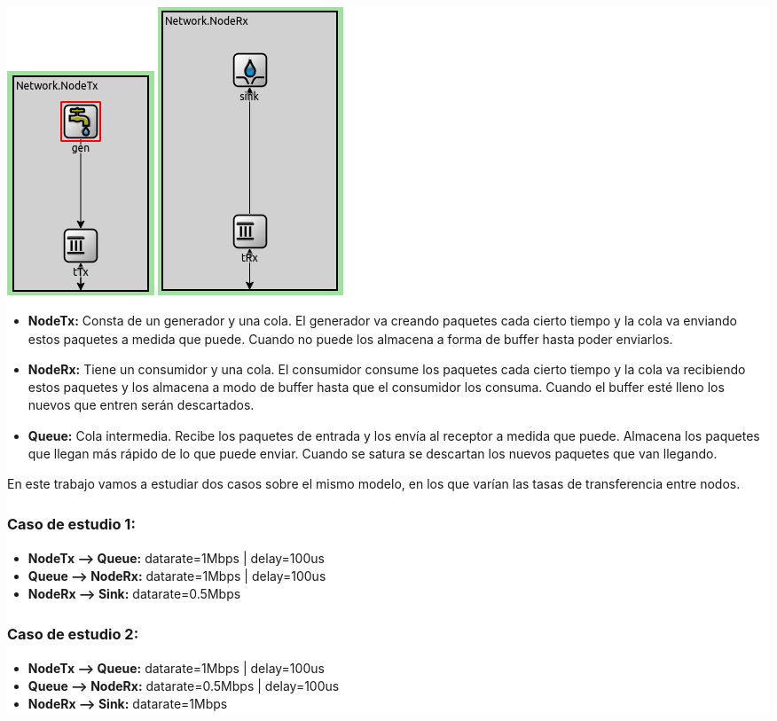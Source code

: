 ![NodeTx](Imagenes/NodeTx.png) ![NodeRx](Imagenes/NodeRx.png)

- **NodeTx:** Consta de un generador y una cola. El generador va creando paquetes cada cierto tiempo y la cola va enviando estos paquetes a medida que puede. Cuando no puede los almacena a forma de buffer hasta poder enviarlos.

- **NodeRx:** Tiene un consumidor y una cola. El consumidor consume los paquetes cada cierto tiempo y la cola va recibiendo estos paquetes y los almacena a modo de buffer hasta que el consumidor los consuma. Cuando el buffer esté lleno los nuevos que entren serán descartados.

- **Queue:** Cola intermedia. Recibe los paquetes de entrada y los envía al receptor a medida que puede. Almacena los paquetes que llegan más rápido de lo que puede enviar. Cuando se satura se descartan los nuevos paquetes que van llegando. 

En este trabajo vamos a estudiar dos casos sobre el mismo modelo, en los que varían las tasas de transferencia entre nodos. 

### Caso de estudio 1:
- **NodeTx --> Queue:** datarate=1Mbps | delay=100us
- **Queue --> NodeRx:** datarate=1Mbps | delay=100us
- **NodeRx --> Sink:**    datarate=0.5Mbps

### Caso de estudio 2:
- **NodeTx --> Queue:** datarate=1Mbps | delay=100us
- **Queue --> NodeRx:** datarate=0.5Mbps | delay=100us
- **NodeRx --> Sink:** datarate=1Mbps
